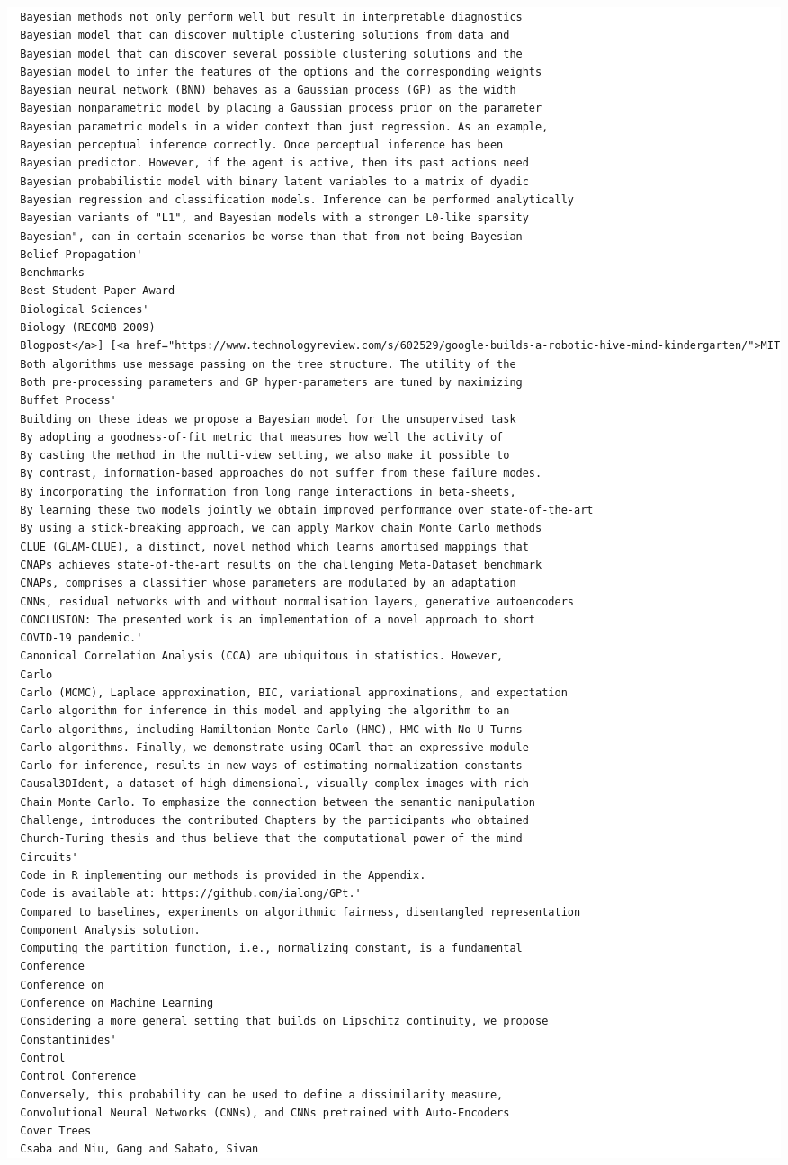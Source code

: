       Bayesian methods not only perform well but result in interpretable diagnostics
      Bayesian model that can discover multiple clustering solutions from data and
      Bayesian model that can discover several possible clustering solutions and the
      Bayesian model to infer the features of the options and the corresponding weights
      Bayesian neural network (BNN) behaves as a Gaussian process (GP) as the width
      Bayesian nonparametric model by placing a Gaussian process prior on the parameter
      Bayesian parametric models in a wider context than just regression. As an example,
      Bayesian perceptual inference correctly. Once perceptual inference has been
      Bayesian predictor. However, if the agent is active, then its past actions need
      Bayesian probabilistic model with binary latent variables to a matrix of dyadic
      Bayesian regression and classification models. Inference can be performed analytically
      Bayesian variants of "L1", and Bayesian models with a stronger L0-like sparsity
      Bayesian", can in certain scenarios be worse than that from not being Bayesian
      Belief Propagation'
      Benchmarks
      Best Student Paper Award
      Biological Sciences'
      Biology (RECOMB 2009)
      Blogpost</a>] [<a href="https://www.technologyreview.com/s/602529/google-builds-a-robotic-hive-mind-kindergarten/">MIT
      Both algorithms use message passing on the tree structure. The utility of the
      Both pre-processing parameters and GP hyper-parameters are tuned by maximizing
      Buffet Process'
      Building on these ideas we propose a Bayesian model for the unsupervised task
      By adopting a goodness-of-fit metric that measures how well the activity of
      By casting the method in the multi-view setting, we also make it possible to
      By contrast, information-based approaches do not suffer from these failure modes.
      By incorporating the information from long range interactions in beta-sheets,
      By learning these two models jointly we obtain improved performance over state-of-the-art
      By using a stick-breaking approach, we can apply Markov chain Monte Carlo methods
      CLUE (GLAM-CLUE), a distinct, novel method which learns amortised mappings that
      CNAPs achieves state-of-the-art results on the challenging Meta-Dataset benchmark
      CNAPs, comprises a classifier whose parameters are modulated by an adaptation
      CNNs, residual networks with and without normalisation layers, generative autoencoders
      CONCLUSION: The presented work is an implementation of a novel approach to short
      COVID-19 pandemic.'
      Canonical Correlation Analysis (CCA) are ubiquitous in statistics. However,
      Carlo
      Carlo (MCMC), Laplace approximation, BIC, variational approximations, and expectation
      Carlo algorithm for inference in this model and applying the algorithm to an
      Carlo algorithms, including Hamiltonian Monte Carlo (HMC), HMC with No-U-Turns
      Carlo algorithms. Finally, we demonstrate using OCaml that an expressive module
      Carlo for inference, results in new ways of estimating normalization constants
      Causal3DIdent, a dataset of high-dimensional, visually complex images with rich
      Chain Monte Carlo. To emphasize the connection between the semantic manipulation
      Challenge, introduces the contributed Chapters by the participants who obtained
      Church-Turing thesis and thus believe that the computational power of the mind
      Circuits'
      Code in R implementing our methods is provided in the Appendix.
      Code is available at: https://github.com/ialong/GPt.'
      Compared to baselines, experiments on algorithmic fairness, disentangled representation
      Component Analysis solution.
      Computing the partition function, i.e., normalizing constant, is a fundamental
      Conference
      Conference on
      Conference on Machine Learning
      Considering a more general setting that builds on Lipschitz continuity, we propose
      Constantinides'
      Control
      Control Conference
      Conversely, this probability can be used to define a dissimilarity measure,
      Convolutional Neural Networks (CNNs), and CNNs pretrained with Auto-Encoders
      Cover Trees
      Csaba and Niu, Gang and Sabato, Sivan